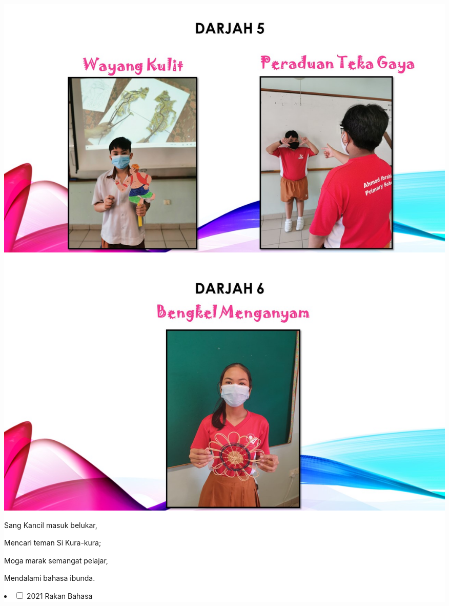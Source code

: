 <p><img src="/images/2021%20Program%20Dwimingguan%20Bahasa%20Ibunda5.jpg" alt="2021 Program Dwimingguan Bahasa Ibunda"></p>
<p><img src="/images/2021%20Program%20Dwimingguan%20Bahasa%20Ibunda6.jpg" alt="2021 Program Dwimingguan Bahasa Ibunda"></p>
<p>Sang Kancil masuk belukar,</p>
<p>Mencari teman Si Kura-kura;</p>
<p>Moga marak semangat pelajar,</p>
<p>Mendalami bahasa ibunda.</p>
    </div>
	</li>
	<li>
    <input type="checkbox" id="accordion8">
    <label for="accordion8">2021 Rakan Bahasa</label>
    <div>